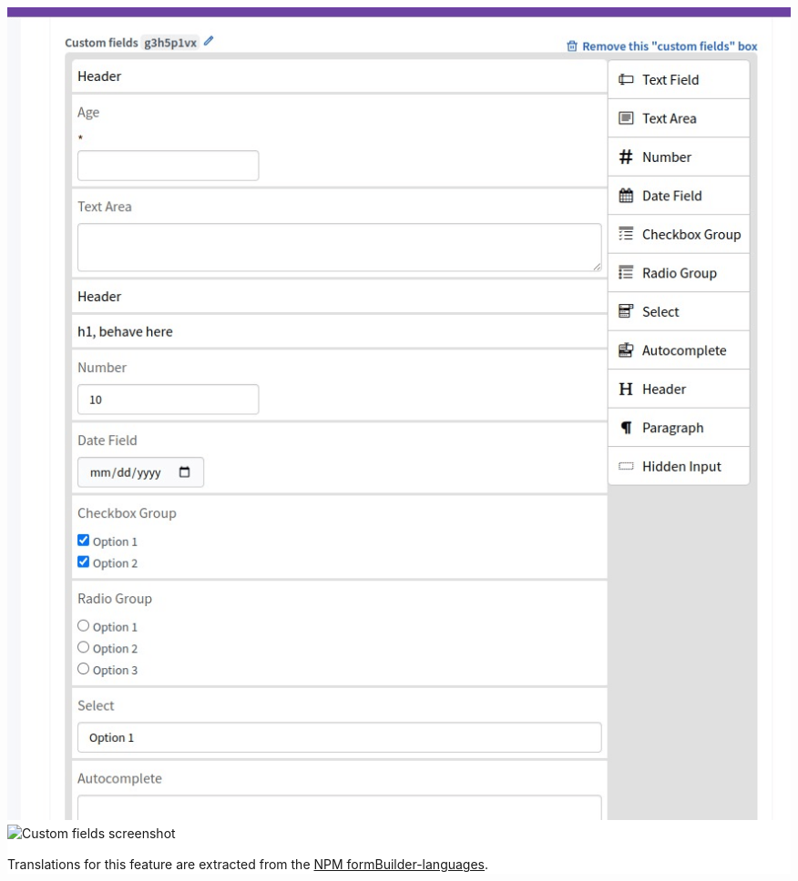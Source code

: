 ![Custom fields screenshot](examples/custom-fields-2.png)
![Custom fields screenshot](examples/custom-fields-1.gif)


Translations for this feature are extracted from the [NPM formBuilder-languages](https://github.com/kevinchappell/formBuilder-languages).
